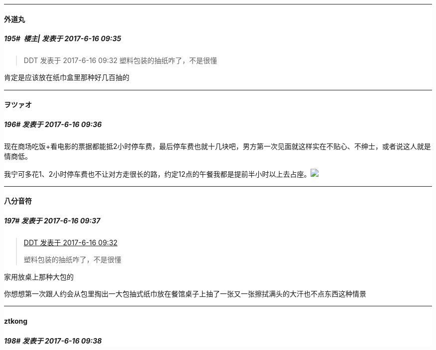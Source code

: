 





-----

####  外道丸  
##### 195#         楼主| 发表于 2017-6-16 09:35



<blockquote>DDT 发表于 2017-6-16 09:32
塑料包装的抽纸咋了，不是很懂</blockquote>
肯定是应该放在纸巾盒里那种好几百抽的







-----

####  ヲツァオ  
##### 196#       发表于 2017-6-16 09:36




现在商场吃饭+看电影的票据都能抵2小时停车费，最后停车费也就十几块吧，男方第一次见面就这样实在不贴心、不绅士，或者说这人就是情商低。


我宁可多花1、2小时停车费也不让对方走很长的路，约定12点的午餐我都是提前半小时以上去占座。<img src="https://static.saraba1st.com/image/smiley/face2017/040.png" referrerpolicy="no-referrer">








-----

####  八分音符  
##### 197#       发表于 2017-6-16 09:37



<blockquote><a href="httphttps://bbs.saraba1st.com/2b/forum.php?mod=redirect&amp;goto=findpost&amp;pid=36282671&amp;ptid=1515575" target="_blank">DDT 发表于 2017-6-16 09:32</a>

塑料包装的抽纸咋了，不是很懂</blockquote>
家用放桌上那种大包的

你想想第一次跟人约会从包里掏出一大包抽式纸巾放在餐馆桌子上抽了一张又一张擦拭满头的大汗也不点东西这种情景







-----

####  ztkong  
##### 198#       发表于 2017-6-16 09:38
